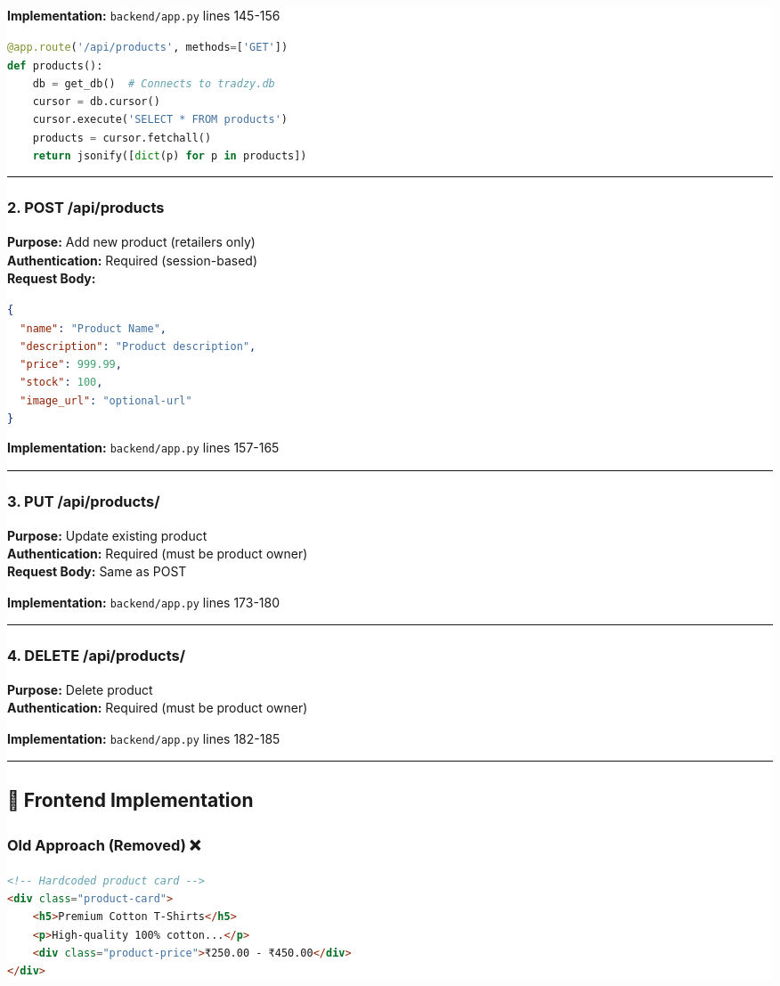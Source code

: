 **Implementation:** `backend/app.py` lines 145-156
```python
@app.route('/api/products', methods=['GET'])
def products():
    db = get_db()  # Connects to tradzy.db
    cursor = db.cursor()
    cursor.execute('SELECT * FROM products')
    products = cursor.fetchall()
    return jsonify([dict(p) for p in products])
```

---

### 2. **POST /api/products**
**Purpose:** Add new product (retailers only)  
**Authentication:** Required (session-based)  
**Request Body:**
```json
{
  "name": "Product Name",
  "description": "Product description",
  "price": 999.99,
  "stock": 100,
  "image_url": "optional-url"
}
```

**Implementation:** `backend/app.py` lines 157-165

---

### 3. **PUT /api/products/<id>**
**Purpose:** Update existing product  
**Authentication:** Required (must be product owner)  
**Request Body:** Same as POST

**Implementation:** `backend/app.py` lines 173-180

---

### 4. **DELETE /api/products/<id>**
**Purpose:** Delete product  
**Authentication:** Required (must be product owner)  

**Implementation:** `backend/app.py` lines 182-185

---

## 🎨 Frontend Implementation

### Old Approach (Removed) ❌
```html
<!-- Hardcoded product card -->
<div class="product-card">
    <h5>Premium Cotton T-Shirts</h5>
    <p>High-quality 100% cotton...</p>
    <div class="product-price">₹250.00 - ₹450.00</div>
</div>
```
